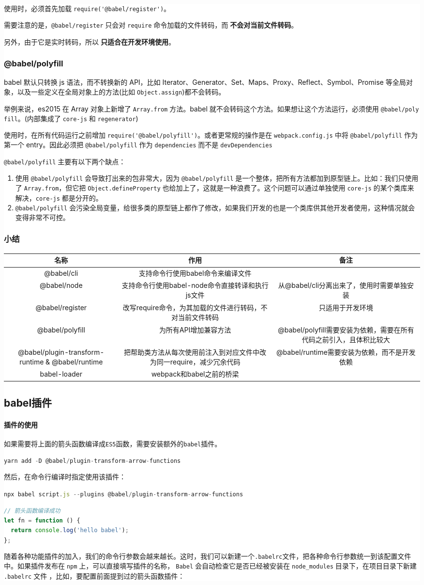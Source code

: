使用时，必须首先加载 `require('@babel/register')`。

需要注意的是，`@babel/register` 只会对 `require` 命令加载的文件转码，而 **不会对当前文件转码**。

另外，由于它是实时转码，所以 **只适合在开发环境使用**。

### @babel/polyfill

babel 默认只转换 js 语法，而不转换新的 API，比如 Iterator、Generator、Set、Maps、Proxy、Reflect、Symbol、Promise 等全局对象，以及一些定义在全局对象上的方法(比如 `Object.assign`)都不会转码。

举例来说，es2015 在 Array 对象上新增了 `Array.from` 方法。babel 就不会转码这个方法。如果想让这个方法运行，必须使用 `@babel/polyfill`。(内部集成了 `core-js` 和 `regenerator`)

使用时，在所有代码运行之前增加 `require('@babel/polyfill')`。或者更常规的操作是在 `webpack.config.js` 中将 `@babel/polyfill` 作为第一个 entry。因此必须把 `@babel/polyfill` 作为 `dependencies` 而不是 `devDependencies`

`@babel/polyfill` 主要有以下两个缺点：

1. 使用 `@babel/polyfill` 会导致打出来的包非常大，因为 `@babel/polyfill` 是一个整体，把所有方法都加到原型链上。比如：我们只使用了 `Array.from`，但它把 `Object.defineProperty` 也给加上了，这就是一种浪费了。这个问题可以通过单独使用 `core-js` 的某个类库来解决，`core-js` 都是分开的。
2. `@babel/polyfill` 会污染全局变量，给很多类的原型链上都作了修改，如果我们开发的也是一个类库供其他开发者使用，这种情况就会变得非常不可控。

### 小结

|                       名称                       |                             作用                             |                             备注                             |
| :----------------------------------------------: | :----------------------------------------------------------: | :----------------------------------------------------------: |
|                    @babel/cli                    |              支持命令行使用babel命令来编译文件               |                                                              |
|                   @babel/node                    |       支持命令行使用babel-node命令直接转译和执行js文件       |          从@babel/cli分离出来了，使用时需要单独安装          |
|                 @babel/register                  |  改写require命令，为其加载的文件进行转码，不对当前文件转码   |                       只适用于开发环境                       |
|                 @babel/polyfill                  |                    为所有API增加兼容方法                     | @babel/polyfill需要安装为依赖，需要在所有代码之前引入，且体积比较大 |
| @babel/plugin-transform-runtime & @babel/runtime | 把帮助类方法从每次使用前注入到对应文件中改为同一require，减少冗余代码 |         @babel/runtime需要安装为依赖，而不是开发依赖         |
|                   babel-loader                   |                   webpack和babel之前的桥梁                   |                                                              |

## babel插件

#### 插件的使用

如果需要将上面的箭头函数编译成`ES5`函数，需要安装额外的`babel`插件。
```js
yarn add -D @babel/plugin-transform-arrow-functions
```
然后，在命令行编译时指定使用该插件：
```js
npx babel script.js --plugins @babel/plugin-transform-arrow-functions
```
```js
// 箭头函数编译成功
let fn = function () {
  return console.log('hello babel');
};
```
随着各种功能插件的加入，我们的命令行参数会越来越长。这时，我们可以新建一个`.babelrc`文件，把各种命令行参数统一到该配置文件中。如果插件发布在 `npm` 上，可以直接填写插件的名称， `Babel` 会自动检查它是否已经被安装在 `node_modules` 目录下，在项目目录下新建 `.babelrc` 文件 ，比如，要配置前面提到过的箭头函数插件：
